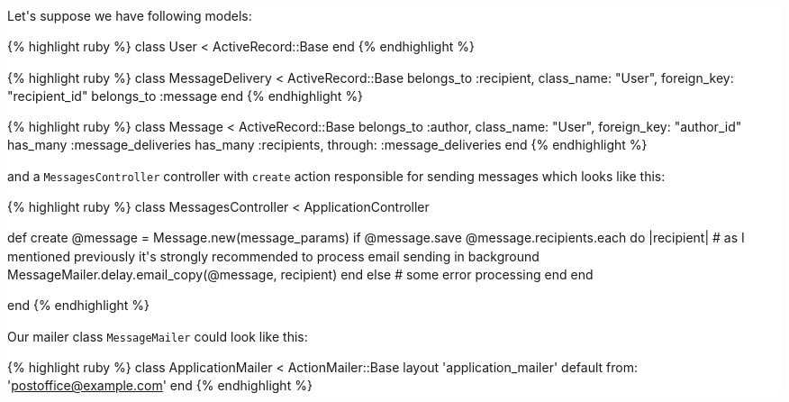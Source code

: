 Let's suppose we have following models:

{% highlight ruby %}
class User < ActiveRecord::Base
end
{% endhighlight %}

{% highlight ruby %}
class MessageDelivery < ActiveRecord::Base
  belongs_to :recipient, class_name: "User", foreign_key: "recipient_id"
  belongs_to :message
end
{% endhighlight %}

{% highlight ruby %}
class Message < ActiveRecord::Base
  belongs_to :author, class_name: "User", foreign_key: "author_id"
  has_many :message_deliveries
  has_many :recipients, through: :message_deliveries
end
{% endhighlight %}

and a `MessagesController` controller with `create` action responsible for sending messages which looks like this:

{% highlight ruby %}
class MessagesController < ApplicationController

  def create
    @message = Message.new(message_params)
    if @message.save
      @message.recipients.each do |recipient|
        # as I mentioned previously it's strongly recommended to process email sending in background
        MessageMailer.delay.email_copy(@message, recipient)
      end
    else
      # some error processing
    end
  end

end
{% endhighlight %}

Our mailer class `MessageMailer` could look like this:

{% highlight ruby %}
class ApplicationMailer < ActionMailer::Base
  layout 'application_mailer'
  default from: 'postoffice@example.com'
end
{% endhighlight %}
